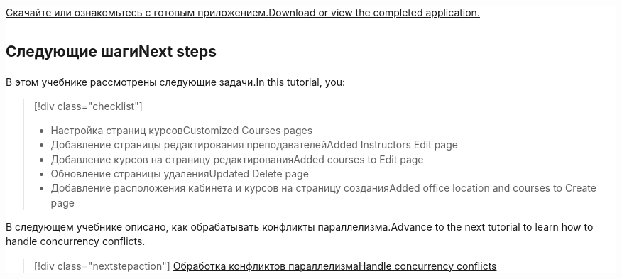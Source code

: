 [<span data-ttu-id="7b60e-251">Скачайте или ознакомьтесь с готовым приложением.</span><span class="sxs-lookup"><span data-stu-id="7b60e-251">Download or view the completed application.</span></span>](https://github.com/dotnet/AspNetCore.Docs/tree/master/aspnetcore/data/ef-mvc/intro/samples/cu-final)

## <a name="next-steps"></a><span data-ttu-id="7b60e-252">Следующие шаги</span><span class="sxs-lookup"><span data-stu-id="7b60e-252">Next steps</span></span>

<span data-ttu-id="7b60e-253">В этом учебнике рассмотрены следующие задачи.</span><span class="sxs-lookup"><span data-stu-id="7b60e-253">In this tutorial, you:</span></span>

> [!div class="checklist"]
> * <span data-ttu-id="7b60e-254">Настройка страниц курсов</span><span class="sxs-lookup"><span data-stu-id="7b60e-254">Customized Courses pages</span></span>
> * <span data-ttu-id="7b60e-255">Добавление страницы редактирования преподавателей</span><span class="sxs-lookup"><span data-stu-id="7b60e-255">Added Instructors Edit page</span></span>
> * <span data-ttu-id="7b60e-256">Добавление курсов на страницу редактирования</span><span class="sxs-lookup"><span data-stu-id="7b60e-256">Added courses to Edit page</span></span>
> * <span data-ttu-id="7b60e-257">Обновление страницы удаления</span><span class="sxs-lookup"><span data-stu-id="7b60e-257">Updated Delete page</span></span>
> * <span data-ttu-id="7b60e-258">Добавление расположения кабинета и курсов на страницу создания</span><span class="sxs-lookup"><span data-stu-id="7b60e-258">Added office location and courses to Create page</span></span>

<span data-ttu-id="7b60e-259">В следующем учебнике описано, как обрабатывать конфликты параллелизма.</span><span class="sxs-lookup"><span data-stu-id="7b60e-259">Advance to the next tutorial to learn how to handle concurrency conflicts.</span></span>

> [!div class="nextstepaction"]
> [<span data-ttu-id="7b60e-260">Обработка конфликтов параллелизма</span><span class="sxs-lookup"><span data-stu-id="7b60e-260">Handle concurrency conflicts</span></span>](concurrency.md)
